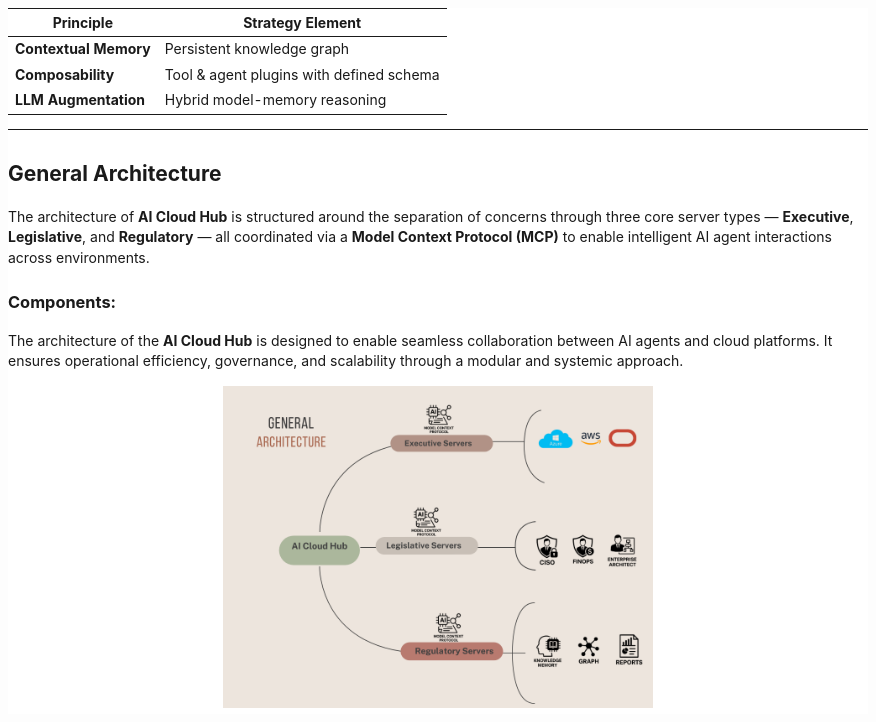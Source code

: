 | **Principle**         | **Strategy Element**                              |
|-----------------------|---------------------------------------------------|
| **Contextual Memory** | Persistent knowledge graph                        |
| **Composability**     | Tool & agent plugins with defined schema          |
| **LLM Augmentation**  | Hybrid model-memory reasoning                     |

---

## General Architecture

The architecture of **AI Cloud Hub** is structured around the separation of concerns through three core server types — **Executive**, **Legislative**, and **Regulatory** — all coordinated via a **Model Context Protocol (MCP)** to enable intelligent AI agent interactions across environments.

### Components:

The architecture of the **AI Cloud Hub** is designed to enable seamless collaboration between AI agents and cloud platforms. It ensures operational efficiency, governance, and scalability through a modular and systemic approach.

<div style="text-align: center;">
    <img src="images/general-Architecture.png" alt="General Architecture" width="50%">
</div>
